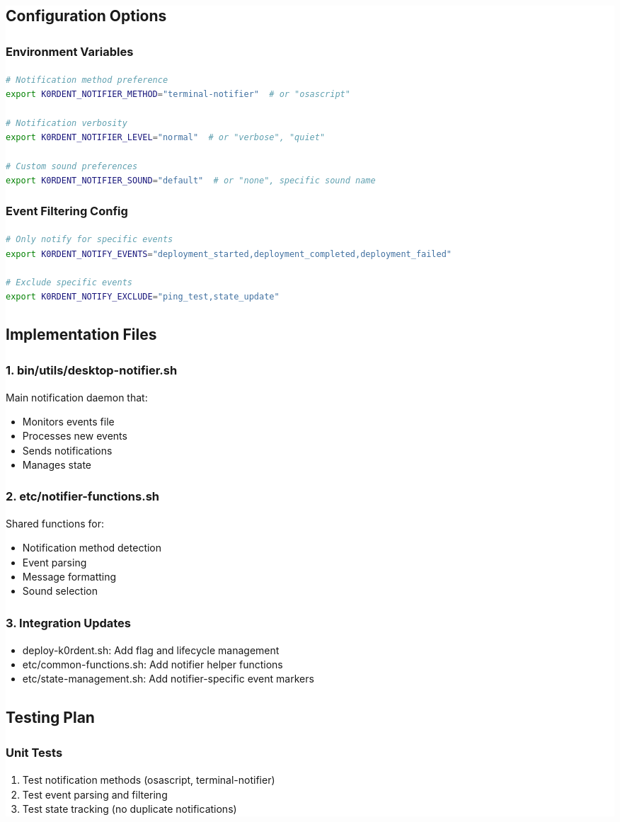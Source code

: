 ## Configuration Options

### Environment Variables
```bash
# Notification method preference
export K0RDENT_NOTIFIER_METHOD="terminal-notifier"  # or "osascript"

# Notification verbosity
export K0RDENT_NOTIFIER_LEVEL="normal"  # or "verbose", "quiet"

# Custom sound preferences
export K0RDENT_NOTIFIER_SOUND="default"  # or "none", specific sound name
```

### Event Filtering Config
```bash
# Only notify for specific events
export K0RDENT_NOTIFY_EVENTS="deployment_started,deployment_completed,deployment_failed"

# Exclude specific events
export K0RDENT_NOTIFY_EXCLUDE="ping_test,state_update"
```

## Implementation Files

### 1. bin/utils/desktop-notifier.sh
Main notification daemon that:
- Monitors events file
- Processes new events
- Sends notifications
- Manages state

### 2. etc/notifier-functions.sh
Shared functions for:
- Notification method detection
- Event parsing
- Message formatting
- Sound selection

### 3. Integration Updates
- deploy-k0rdent.sh: Add flag and lifecycle management
- etc/common-functions.sh: Add notifier helper functions
- etc/state-management.sh: Add notifier-specific event markers

## Testing Plan

### Unit Tests
1. Test notification methods (osascript, terminal-notifier)
2. Test event parsing and filtering
3. Test state tracking (no duplicate notifications)
